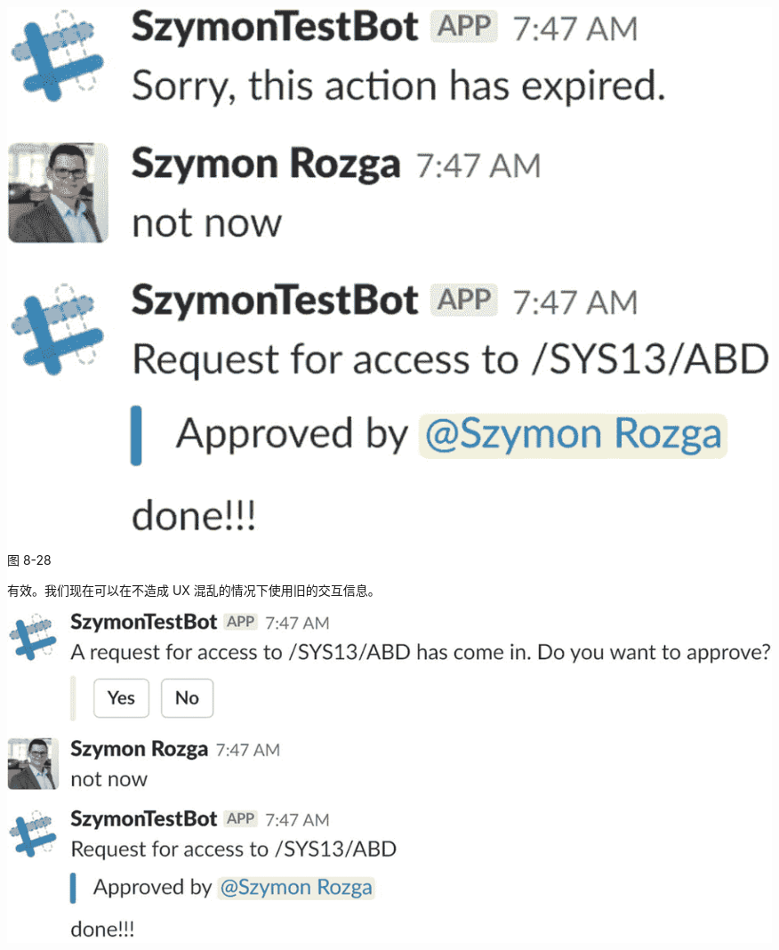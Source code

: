 ![img/455925_1_En_8_Chapter/455925_1_En_8_Fig28_HTML.jpg](img/455925_1_En_8_Fig28_HTML.jpg)

图 8-28

有效。我们现在可以在不造成 UX 混乱的情况下使用旧的交互信息。

![img/455925_1_En_8_Chapter/455925_1_En_8_Fig27_HTML.jpg](img/455925_1_En_8_Fig27_HTML.jpg)
